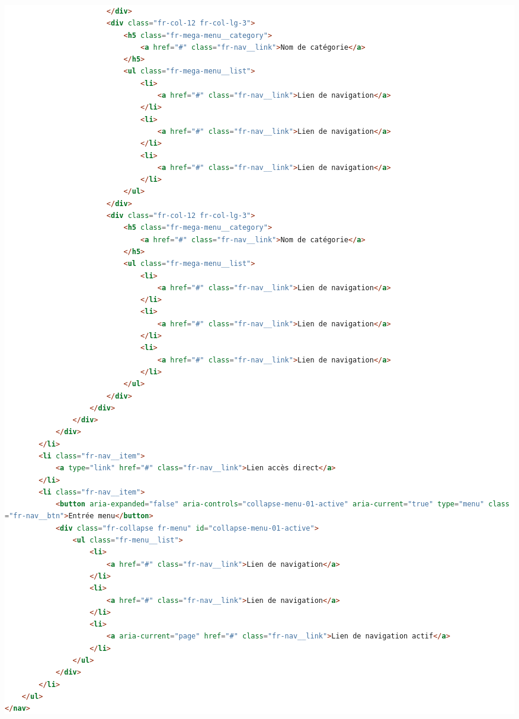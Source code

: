 ```HTML
                        </div>
                        <div class="fr-col-12 fr-col-lg-3">
                            <h5 class="fr-mega-menu__category">
                                <a href="#" class="fr-nav__link">Nom de catégorie</a>
                            </h5>
                            <ul class="fr-mega-menu__list">
                                <li>
                                    <a href="#" class="fr-nav__link">Lien de navigation</a>
                                </li>
                                <li>
                                    <a href="#" class="fr-nav__link">Lien de navigation</a>
                                </li>
                                <li>
                                    <a href="#" class="fr-nav__link">Lien de navigation</a>
                                </li>
                            </ul>
                        </div>
                        <div class="fr-col-12 fr-col-lg-3">
                            <h5 class="fr-mega-menu__category">
                                <a href="#" class="fr-nav__link">Nom de catégorie</a>
                            </h5>
                            <ul class="fr-mega-menu__list">
                                <li>
                                    <a href="#" class="fr-nav__link">Lien de navigation</a>
                                </li>
                                <li>
                                    <a href="#" class="fr-nav__link">Lien de navigation</a>
                                </li>
                                <li>
                                    <a href="#" class="fr-nav__link">Lien de navigation</a>
                                </li>
                            </ul>
                        </div>
                    </div>
                </div>
            </div>
        </li>
        <li class="fr-nav__item">
            <a type="link" href="#" class="fr-nav__link">Lien accès direct</a>
        </li>
        <li class="fr-nav__item">
            <button aria-expanded="false" aria-controls="collapse-menu-01-active" aria-current="true" type="menu" class="fr-nav__btn">Entrée menu</button>
            <div class="fr-collapse fr-menu" id="collapse-menu-01-active">
                <ul class="fr-menu__list">
                    <li>
                        <a href="#" class="fr-nav__link">Lien de navigation</a>
                    </li>
                    <li>
                        <a href="#" class="fr-nav__link">Lien de navigation</a>
                    </li>
                    <li>
                        <a aria-current="page" href="#" class="fr-nav__link">Lien de navigation actif</a>
                    </li>
                </ul>
            </div>
        </li>
    </ul>
</nav>
```
